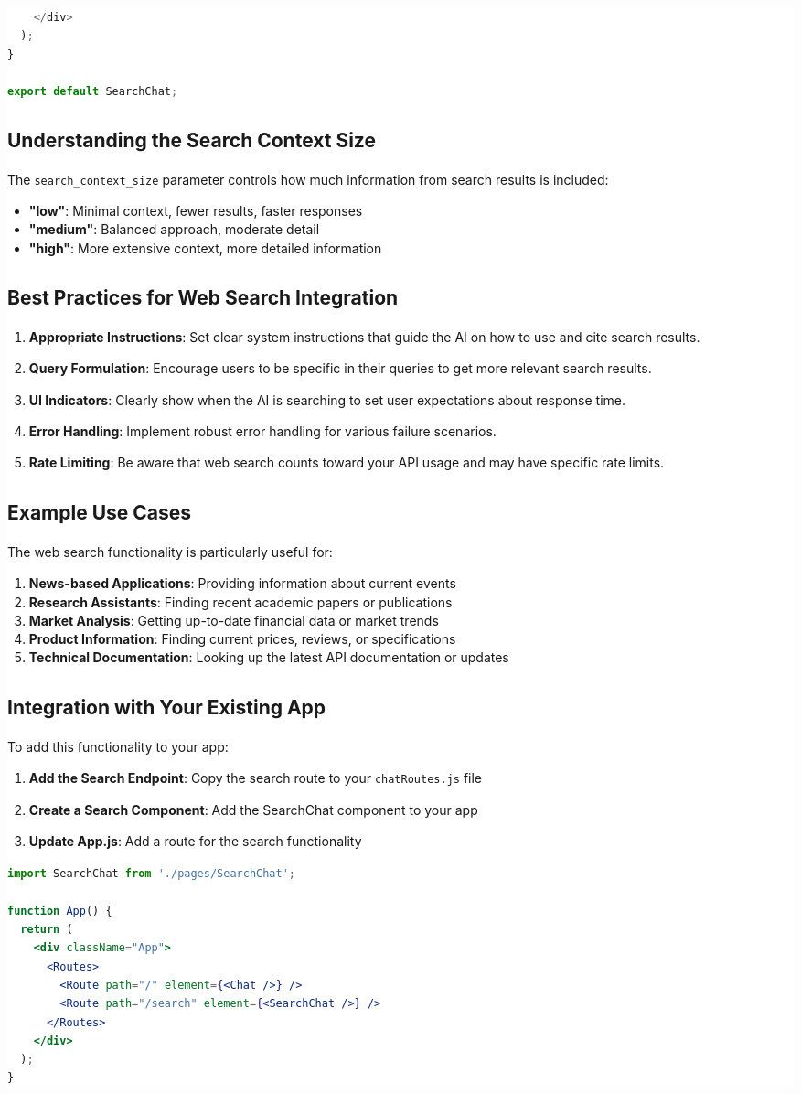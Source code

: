 ```jsx
    </div>
  );
}

export default SearchChat;
```

## Understanding the Search Context Size

The `search_context_size` parameter controls how much information from search results is included:

- **"low"**: Minimal context, fewer results, faster responses
- **"medium"**: Balanced approach, moderate detail
- **"high"**: More extensive context, more detailed information

## Best Practices for Web Search Integration

1. **Appropriate Instructions**: Set clear system instructions that guide the AI on how to use and cite search results.

2. **Query Formulation**: Encourage users to be specific in their queries to get more relevant search results.

3. **UI Indicators**: Clearly show when the AI is searching to set user expectations about response time.

4. **Error Handling**: Implement robust error handling for various failure scenarios.

5. **Rate Limiting**: Be aware that web search counts toward your API usage and may have specific rate limits.

## Example Use Cases

The web search functionality is particularly useful for:

1. **News-based Applications**: Providing information about current events
2. **Research Assistants**: Finding recent academic papers or publications
3. **Market Analysis**: Getting up-to-date financial data or market trends
4. **Product Information**: Finding current prices, reviews, or specifications
5. **Technical Documentation**: Looking up the latest API documentation or updates

## Integration with Your Existing App

To add this functionality to your app:

1. **Add the Search Endpoint**: Copy the search route to your `chatRoutes.js` file

2. **Create a Search Component**: Add the SearchChat component to your app

3. **Update App.js**: Add a route for the search functionality

```jsx
import SearchChat from './pages/SearchChat';

function App() {
  return (
    <div className="App">
      <Routes>
        <Route path="/" element={<Chat />} />
        <Route path="/search" element={<SearchChat />} />
      </Routes>
    </div>
  );
}
```
